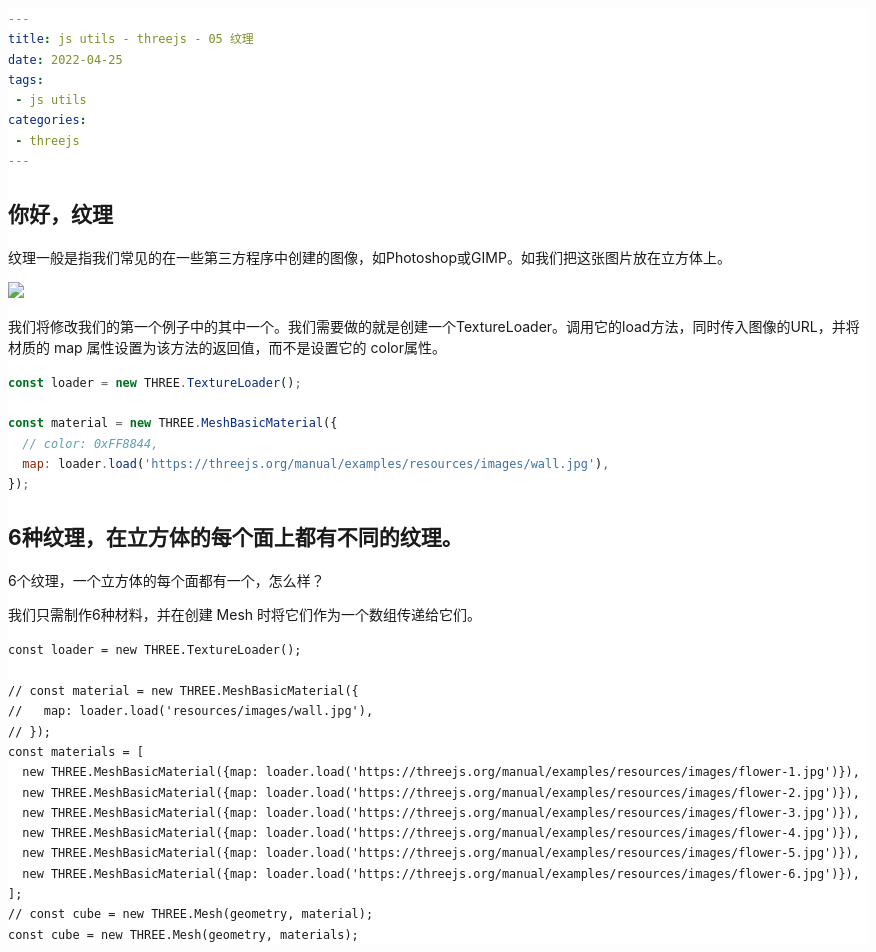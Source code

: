```yaml
---
title: js utils - threejs - 05 纹理
date: 2022-04-25
tags:
 - js utils
categories:
 - threejs
---
```


## 你好，纹理

纹理一般是指我们常见的在一些第三方程序中创建的图像，如Photoshop或GIMP。如我们把这张图片放在立方体上。

![](https://threejs.org/manual/examples/resources/images/wall.jpg)


我们将修改我们的第一个例子中的其中一个。我们需要做的就是创建一个TextureLoader。调用它的load方法，同时传入图像的URL，并将材质的 map 属性设置为该方法的返回值，而不是设置它的 color属性。


```js
const loader = new THREE.TextureLoader();
 
const material = new THREE.MeshBasicMaterial({
  // color: 0xFF8844,
  map: loader.load('https://threejs.org/manual/examples/resources/images/wall.jpg'),
});
```

## 6种纹理，在立方体的每个面上都有不同的纹理。

6个纹理，一个立方体的每个面都有一个，怎么样？

我们只需制作6种材料，并在创建 Mesh 时将它们作为一个数组传递给它们。

```js{6-13, 15}
const loader = new THREE.TextureLoader();
 
// const material = new THREE.MeshBasicMaterial({
//   map: loader.load('resources/images/wall.jpg'),
// });
const materials = [
  new THREE.MeshBasicMaterial({map: loader.load('https://threejs.org/manual/examples/resources/images/flower-1.jpg')}),
  new THREE.MeshBasicMaterial({map: loader.load('https://threejs.org/manual/examples/resources/images/flower-2.jpg')}),
  new THREE.MeshBasicMaterial({map: loader.load('https://threejs.org/manual/examples/resources/images/flower-3.jpg')}),
  new THREE.MeshBasicMaterial({map: loader.load('https://threejs.org/manual/examples/resources/images/flower-4.jpg')}),
  new THREE.MeshBasicMaterial({map: loader.load('https://threejs.org/manual/examples/resources/images/flower-5.jpg')}),
  new THREE.MeshBasicMaterial({map: loader.load('https://threejs.org/manual/examples/resources/images/flower-6.jpg')}),
];
// const cube = new THREE.Mesh(geometry, material);
const cube = new THREE.Mesh(geometry, materials);
```
